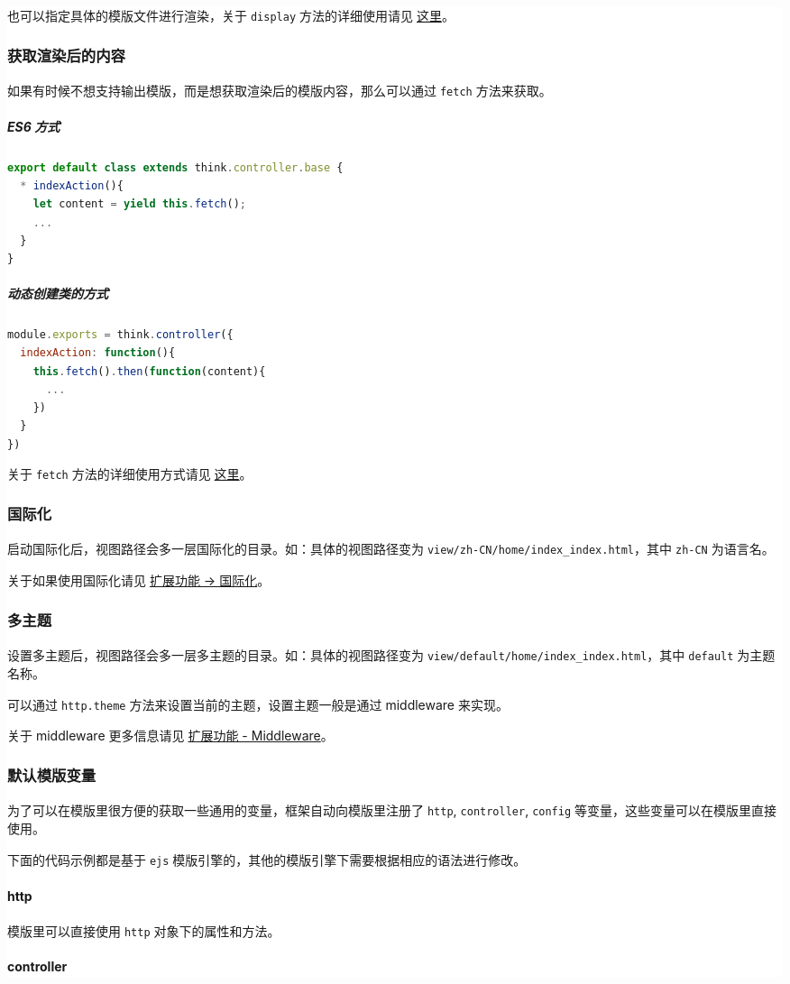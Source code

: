 也可以指定具体的模版文件进行渲染，关于 `display` 方法的详细使用请见 [这里](./api_controller.html#toc-6b2)。

### 获取渲染后的内容

如果有时候不想支持输出模版，而是想获取渲染后的模版内容，那么可以通过 `fetch` 方法来获取。

##### ES6 方式

```js
export default class extends think.controller.base {
  * indexAction(){
    let content = yield this.fetch();
    ...
  }
}
```

##### 动态创建类的方式

```js
module.exports = think.controller({
  indexAction: function(){
    this.fetch().then(function(content){
      ...
    })
  }
})
```

关于 `fetch` 方法的详细使用方式请见 [这里](api_controller.html#controllerfetchtemplatefile)。

### 国际化

启动国际化后，视图路径会多一层国际化的目录。如：具体的视图路径变为 `view/zh-CN/home/index_index.html`，其中 `zh-CN` 为语言名。

关于如果使用国际化请见 [扩展功能 -> 国际化](./i18n.html)。 

### 多主题

设置多主题后，视图路径会多一层多主题的目录。如：具体的视图路径变为 `view/default/home/index_index.html`，其中 `default` 为主题名称。

可以通过 `http.theme` 方法来设置当前的主题，设置主题一般是通过 middleware 来实现。

关于 middleware 更多信息请见 [扩展功能 - Middleware](./middleware.html)。

### 默认模版变量

为了可以在模版里很方便的获取一些通用的变量，框架自动向模版里注册了 `http`, `controller`, `config` 等变量，这些变量可以在模版里直接使用。

下面的代码示例都是基于 `ejs` 模版引擎的，其他的模版引擎下需要根据相应的语法进行修改。

#### http

模版里可以直接使用 `http` 对象下的属性和方法。

#### controller
